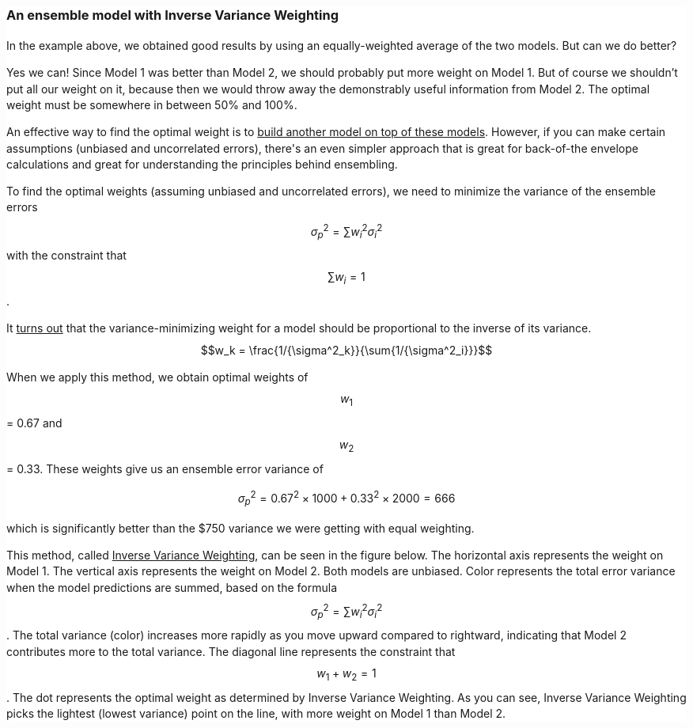 ### An ensemble model with Inverse Variance Weighting

In the example above, we obtained good results by using an equally-weighted average of the two models. But can we do better? 

Yes we can! Since Model 1 was better than Model 2, we should probably put more weight on Model 1. But of course we shouldn’t put all our weight on it, because then we would throw away the demonstrably useful information from Model 2. The optimal weight must be somewhere in between 50% and 100%. 

An effective way to find the optimal weight is to [build another model on top of these models](http://blog.kaggle.com/2016/12/27/a-kagglers-guide-to-model-stacking-in-practice/). However, if you can make certain assumptions (unbiased and uncorrelated errors), there's an even simpler approach that is great for back-of-the envelope calculations and great for understanding the principles behind ensembling.

To find the optimal weights (assuming unbiased and uncorrelated errors), we need to minimize the variance of the ensemble errors
$$\sigma_{p}^{2} = \sum{w^2_i \sigma^2_i}$$
with the constraint that 
$$\sum{w_i} = 1$$.

It [turns out](https://en.wikipedia.org/wiki/Inverse-variance_weighting) that the variance-minimizing weight for a model should be proportional to the inverse of its variance. 
$$w_k = \frac{1/{\sigma^2_k}}{\sum{1/{\sigma^2_i}}}$$

When we apply this method, we obtain optimal weights of $$w_1$$ = 0.67 and $$w_2$$ = 0.33. These weights give us an ensemble error variance of 

$$ \sigma_{p}^{2} = 0.67^2 \times 1000 + 0.33^2 \times 2000 = 666 $$

which is significantly better than the $750 variance we were getting with equal weighting.

This method, called [Inverse Variance Weighting](https://en.wikipedia.org/wiki/Inverse-variance_weightinghttps://en.wikipedia.org/wiki/Inverse-variance_weighting), can be seen in the figure below. The horizontal axis represents the weight on Model 1. The vertical axis represents the weight on Model 2. Both models are unbiased. Color represents the total error variance when the model predictions are summed, based on the formula $$\sigma_{p}^{2} = \sum{w^2_i \sigma^2_i}$$. The total variance (color) increases more rapidly as you move upward compared to rightward, indicating that Model 2 contributes more to the total variance. The diagonal line represents the constraint that $$w_1 + w_2 = 1$$. The dot represents the optimal weight as determined by Inverse Variance Weighting. As you can see, Inverse Variance Weighting picks the lightest (lowest variance) point on the line, with more weight on Model 1 than Model 2.

<div class="wrapper">